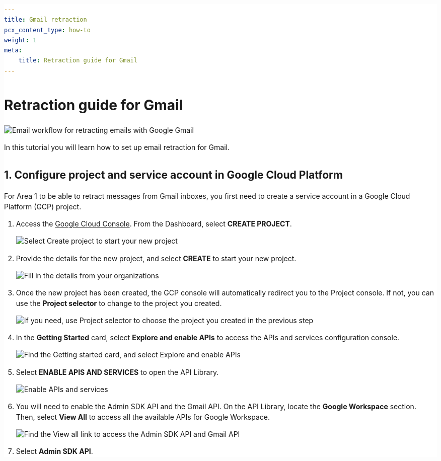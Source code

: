 ```yaml
---
title: Gmail retraction
pcx_content_type: how-to
weight: 1
meta:
    title: Retraction guide for Gmail
---
```


# Retraction guide for Gmail

![Email workflow for retracting emails with Google Gmail](/images/email-security/email-retraction/gmail/opening_img-gmail-retraction.png)

In this tutorial you will learn how to set up email retraction for Gmail.

## 1. Configure project and service account in Google Cloud Platform

For Area 1 to be able to retract messages from Gmail inboxes, you first need to create a service account in a Google Cloud Platform (GCP) project.

1. Access the [Google Cloud Console](https://console.cloud.google.com). From the Dashboard, select **CREATE PROJECT**.

    ![Select Create project to start your new project](/images/email-security/email-retraction/gmail/step1-createproject.png)

2. Provide the details for the new project, and select **CREATE** to start your new project.

    ![Fill in the details from your organizations](/images/email-security/email-retraction/gmail/step2-create.png)

3. Once the new project has been created, the GCP console will automatically redirect you to the Project console. If not, you can use the **Project selector** to change to the project you created.

    ![If you need, use Project selector to choose the project you created in the previous step](/images/email-security/email-retraction/gmail/step3-project.png)

4. In the **Getting Started** card, select **Explore and enable APIs** to access the APIs and services configuration console.

    ![Find the Getting started card, and select Explore and enable APIs](/images/email-security/email-retraction/gmail/step4-explore-apis.png)

5. Select **ENABLE APIS AND SERVICES** to open the API Library.

    ![Enable APIs and services](/images/email-security/email-retraction/gmail/step5-enable-apis.png)

6. You will need to enable the Admin SDK API and the Gmail API. On the API Library, locate the **Google Workspace** section. Then, select **View All** to access all the available APIs for Google Workspace.

    ![Find the View all link to access the Admin SDK API and Gmail API](/images/email-security/email-retraction/gmail/step6-api-library.png)

7. Select **Admin SDK API**.
